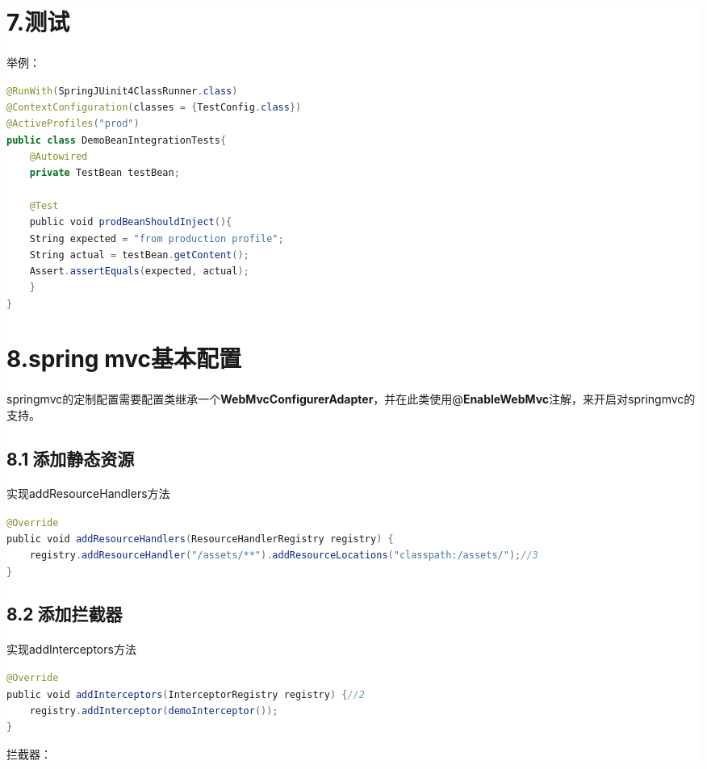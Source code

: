 

# 7.测试

举例：

```java
@RunWith(SpringJUinit4ClassRunner.class)
@ContextConfiguration(classes = {TestConfig.class})
@ActiveProfiles("prod")
public class DemoBeanIntegrationTests{
	@Autowired
	private TestBean testBean;
	
	@Test
	public void prodBeanShouldInject(){          
	String expected = "from production profile";          
	String actual = testBean.getContent();          
	Assert.assertEquals(expected, actual);      
	} 
}
```



# 8.spring mvc基本配置

springmvc的定制配置需要配置类继承一个**WebMvcConfigurerAdapter**，并在此类使用@**EnableWebMvc**注解，来开启对springmvc的支持。

## 8.1 添加静态资源

实现addResourceHandlers方法

```java
@Override      
public void addResourceHandlers(ResourceHandlerRegistry registry) {    
    registry.addResourceHandler("/assets/**").addResourceLocations("classpath:/assets/");//3               
}  
```



## 8.2 添加拦截器

实现addInterceptors方法

```java
@Override      
public void addInterceptors(InterceptorRegistry registry) {//2      
    registry.addInterceptor(demoInterceptor());      
} 
```

拦截器：
